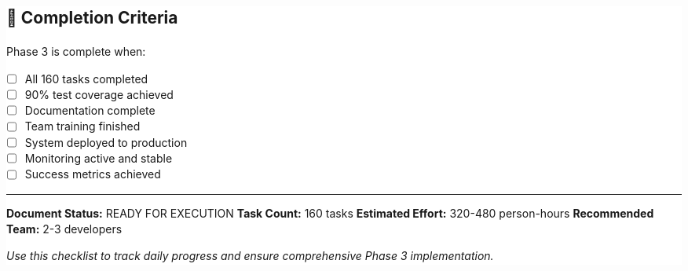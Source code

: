 ## 🎉 Completion Criteria

Phase 3 is complete when:
- [ ] All 160 tasks completed
- [ ] 90% test coverage achieved
- [ ] Documentation complete
- [ ] Team training finished
- [ ] System deployed to production
- [ ] Monitoring active and stable
- [ ] Success metrics achieved

---

**Document Status:** READY FOR EXECUTION
**Task Count:** 160 tasks
**Estimated Effort:** 320-480 person-hours
**Recommended Team:** 2-3 developers

*Use this checklist to track daily progress and ensure comprehensive Phase 3 implementation.*
